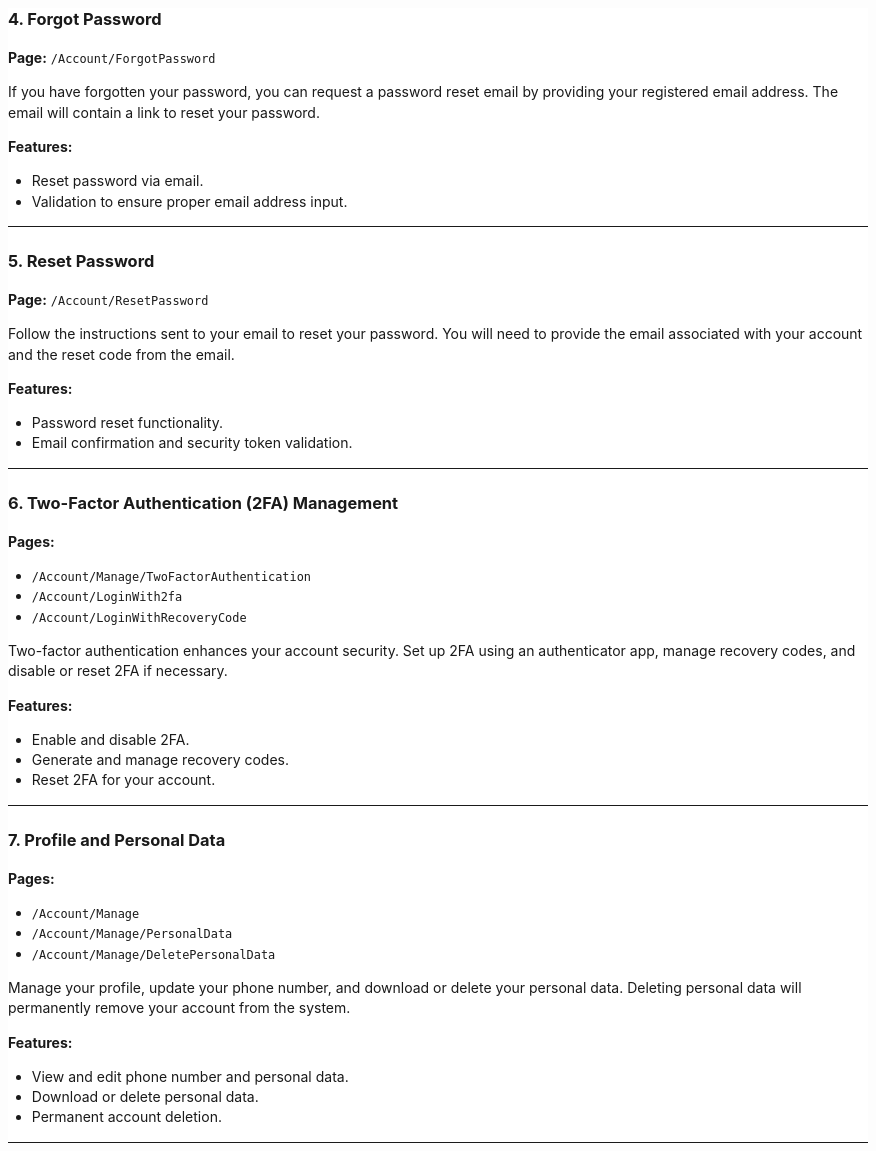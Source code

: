 
### **4. Forgot Password**
**Page:** `/Account/ForgotPassword`

If you have forgotten your password, you can request a password reset email by providing your registered email address. The email will contain a link to reset your password.

**Features:**
- Reset password via email.
- Validation to ensure proper email address input.

---

### **5. Reset Password**
**Page:** `/Account/ResetPassword`

Follow the instructions sent to your email to reset your password. You will need to provide the email associated with your account and the reset code from the email.

**Features:**
- Password reset functionality.
- Email confirmation and security token validation.

---

### **6. Two-Factor Authentication (2FA) Management**
**Pages:**
- `/Account/Manage/TwoFactorAuthentication`
- `/Account/LoginWith2fa`
- `/Account/LoginWithRecoveryCode`

Two-factor authentication enhances your account security. Set up 2FA using an authenticator app, manage recovery codes, and disable or reset 2FA if necessary.

**Features:**
- Enable and disable 2FA.
- Generate and manage recovery codes.
- Reset 2FA for your account.

---

### **7. Profile and Personal Data**
**Pages:**
- `/Account/Manage`
- `/Account/Manage/PersonalData`
- `/Account/Manage/DeletePersonalData`

Manage your profile, update your phone number, and download or delete your personal data. Deleting personal data will permanently remove your account from the system.

**Features:**
- View and edit phone number and personal data.
- Download or delete personal data.
- Permanent account deletion.

---